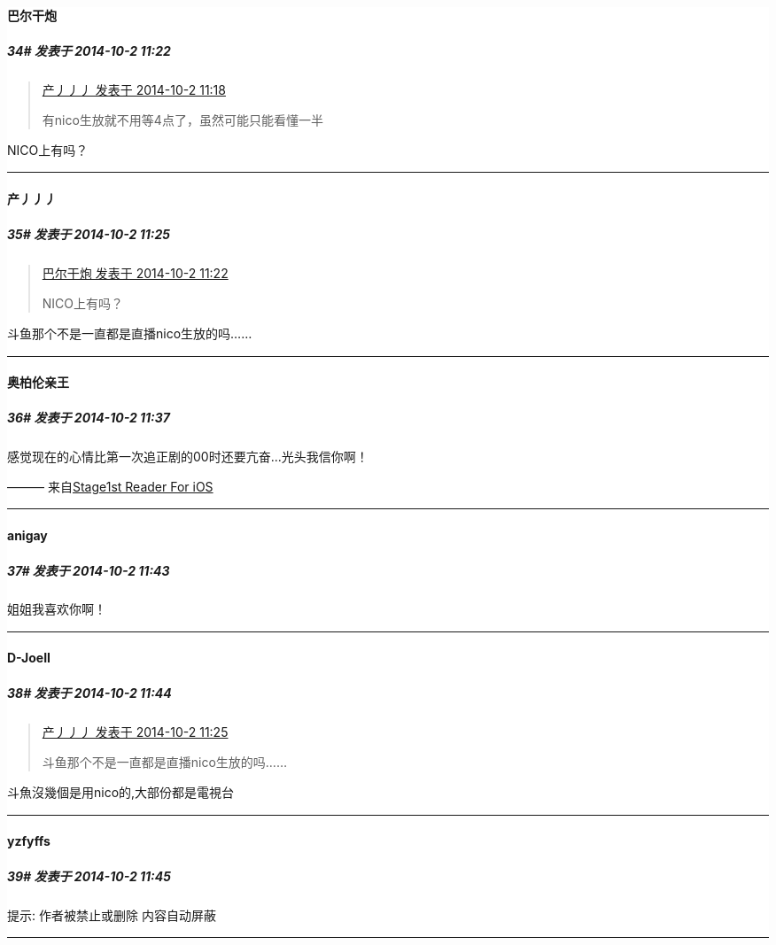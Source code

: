 ####  巴尔干炮  
##### 34#       发表于 2014-10-2 11:22

<blockquote><a href="httphttps://bbs.saraba1st.com/2b/forum.php?mod=redirect&amp;goto=findpost&amp;pid=26802227&amp;ptid=1061969" target="_blank">产丿丿丿 发表于 2014-10-2 11:18</a>

有nico生放就不用等4点了，虽然可能只能看懂一半</blockquote>
NICO上有吗？

*****

####  产丿丿丿  
##### 35#       发表于 2014-10-2 11:25

<blockquote><a href="httphttps://bbs.saraba1st.com/2b/forum.php?mod=redirect&amp;goto=findpost&amp;pid=26802269&amp;ptid=1061969" target="_blank">巴尔干炮 发表于 2014-10-2 11:22</a>

NICO上有吗？</blockquote>
斗鱼那个不是一直都是直播nico生放的吗……

*****

####  奥柏伦亲王  
##### 36#       发表于 2014-10-2 11:37

感觉现在的心情比第一次追正剧的00时还要亢奋...光头我信你啊！

——— 来自[Stage1st Reader For iOS](http://itunes.apple.com/us/app/stage1st-reader/id509916119?mt=8)

*****

####  anigay  
##### 37#       发表于 2014-10-2 11:43

姐姐我喜欢你啊！

*****

####  D-JoeII  
##### 38#       发表于 2014-10-2 11:44

<blockquote><a href="httphttps://bbs.saraba1st.com/2b/forum.php?mod=redirect&amp;goto=findpost&amp;pid=26802292&amp;ptid=1061969" target="_blank">产丿丿丿 发表于 2014-10-2 11:25</a>

斗鱼那个不是一直都是直播nico生放的吗……</blockquote>
斗魚沒幾個是用nico的,大部份都是電視台

*****

####  yzfyffs  
##### 39#       发表于 2014-10-2 11:45

提示: 作者被禁止或删除 内容自动屏蔽

*****
